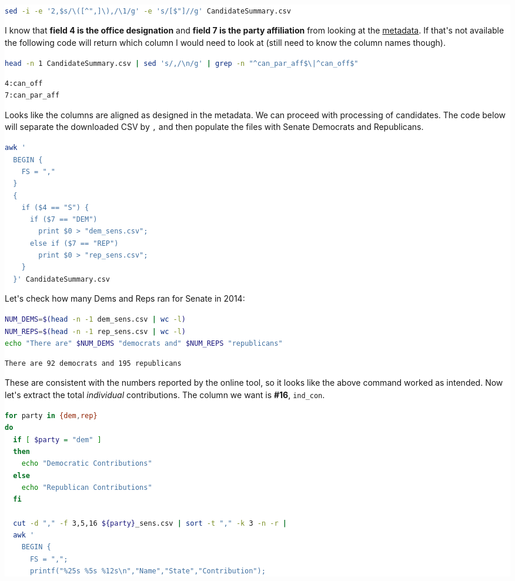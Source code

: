 ```bash
sed -i -e '2,$s/\([^",]\),/\1/g' -e 's/[$"]//g' CandidateSummary.csv
```

I know that __field 4 is the office designation__ and __field 7 is the party affiliation__ from looking at the [metadata](http://www.fec.gov/finance/disclosure/metadata/metadataforcandidatesummary.shtml). If that's not available the following code will return which column I would need to look at (still need to know the column names though).


```bash
head -n 1 CandidateSummary.csv | sed 's/,/\n/g' | grep -n "^can_par_aff$\|^can_off$"
```

```
4:can_off
7:can_par_aff
```

Looks like the columns are aligned as designed in the metadata. We can proceed with processing of candidates. The code below will separate the downloaded CSV by `,` and then populate the files with Senate Democrats and Republicans.


```bash
awk '
  BEGIN {
    FS = ","
  }
  {
    if ($4 == "S") {
      if ($7 == "DEM")
        print $0 > "dem_sens.csv";
      else if ($7 == "REP")
        print $0 > "rep_sens.csv";
    }
  }' CandidateSummary.csv
```

Let's check how many Dems and Reps ran for Senate in 2014:


```bash
NUM_DEMS=$(head -n -1 dem_sens.csv | wc -l)
NUM_REPS=$(head -n -1 rep_sens.csv | wc -l)
echo "There are" $NUM_DEMS "democrats and" $NUM_REPS "republicans"
```

```
There are 92 democrats and 195 republicans
```

These are consistent with the numbers reported by the online tool, so it looks like the above command worked as intended. Now let's extract the total _individual_ contributions. The column we want is __#16__, `ind_con`.


```bash
for party in {dem,rep}
do
  if [ $party = "dem" ]
  then
    echo "Democratic Contributions"
  else
    echo "Republican Contributions"
  fi
  
  cut -d "," -f 3,5,16 ${party}_sens.csv | sort -t "," -k 3 -n -r |
  awk '
    BEGIN {
      FS = ",";
      printf("%25s %5s %12s\n","Name","State","Contribution");
```
